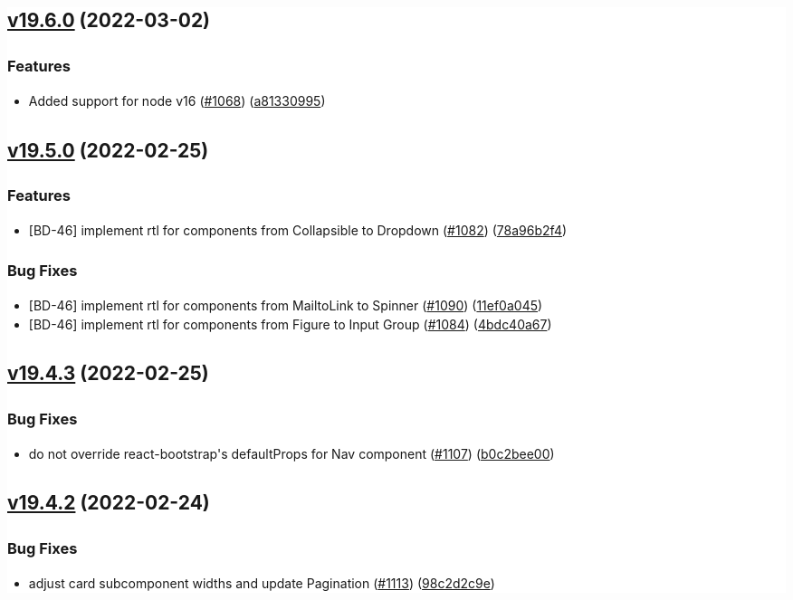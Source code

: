 

## [v19.6.0](https://github.com/openedx/paragon/compare/v19.5.0...v19.6.0) (2022-03-02)

### Features

*  Added support for node v16 ([#1068](https://github.com/openedx/paragon/issues/1068)) ([a81330995](https://github.com/openedx/paragon/commit/a81330995c12a7b8f842f2e60e6c35e2c28c122b))



## [v19.5.0](https://github.com/openedx/paragon/compare/v19.4.3...v19.5.0) (2022-02-25)

### Features

*  [BD-46] implement rtl for components from Collapsible to Dropdown ([#1082](https://github.com/openedx/paragon/issues/1082)) ([78a96b2f4](https://github.com/openedx/paragon/commit/78a96b2f4cf09d610243033f4d68510dbecc691c))

### Bug Fixes

*  [BD-46] implement rtl for components from MailtoLink to Spinner ([#1090](https://github.com/openedx/paragon/issues/1090)) ([11ef0a045](https://github.com/openedx/paragon/commit/11ef0a045cd141b16c1d2072ac38ff08940471cd)) 
*  [BD-46] implement rtl for components from Figure to Input Group ([#1084](https://github.com/openedx/paragon/issues/1084)) ([4bdc40a67](https://github.com/openedx/paragon/commit/4bdc40a6779037060523c19079a8f1da1e5f221b)) 



## [v19.4.3](https://github.com/openedx/paragon/compare/v19.4.2...v19.4.3) (2022-02-25)

### Bug Fixes

*  do not override react-bootstrap's defaultProps for Nav component ([#1107](https://github.com/openedx/paragon/issues/1107)) ([b0c2bee00](https://github.com/openedx/paragon/commit/b0c2bee001d0f0522b78de5ca19e46a5f30346f9)) 



## [v19.4.2](https://github.com/openedx/paragon/compare/v19.4.1...v19.4.2) (2022-02-24)

### Bug Fixes

*  adjust card subcomponent widths and update Pagination ([#1113](https://github.com/openedx/paragon/issues/1113)) ([98c2d2c9e](https://github.com/openedx/paragon/commit/98c2d2c9eb0e60040502e4c46191476f83376688)) 


